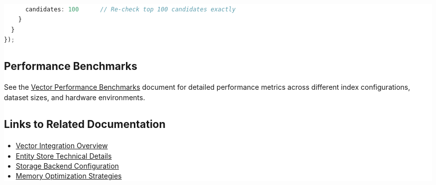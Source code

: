 ```typescript
      candidates: 100      // Re-check top 100 candidates exactly
    }
  }
});
```

## Performance Benchmarks

See the [Vector Performance Benchmarks](../performance/vector-benchmarks.md) document for detailed performance metrics across different index configurations, dataset sizes, and hardware environments.

## Links to Related Documentation

- [Vector Integration Overview](../core-features/vector-integration.md)
- [Entity Store Technical Details](./entity-store.md)
- [Storage Backend Configuration](../guides/storage-configuration.md)
- [Memory Optimization Strategies](../performance/memory-optimization.md) 